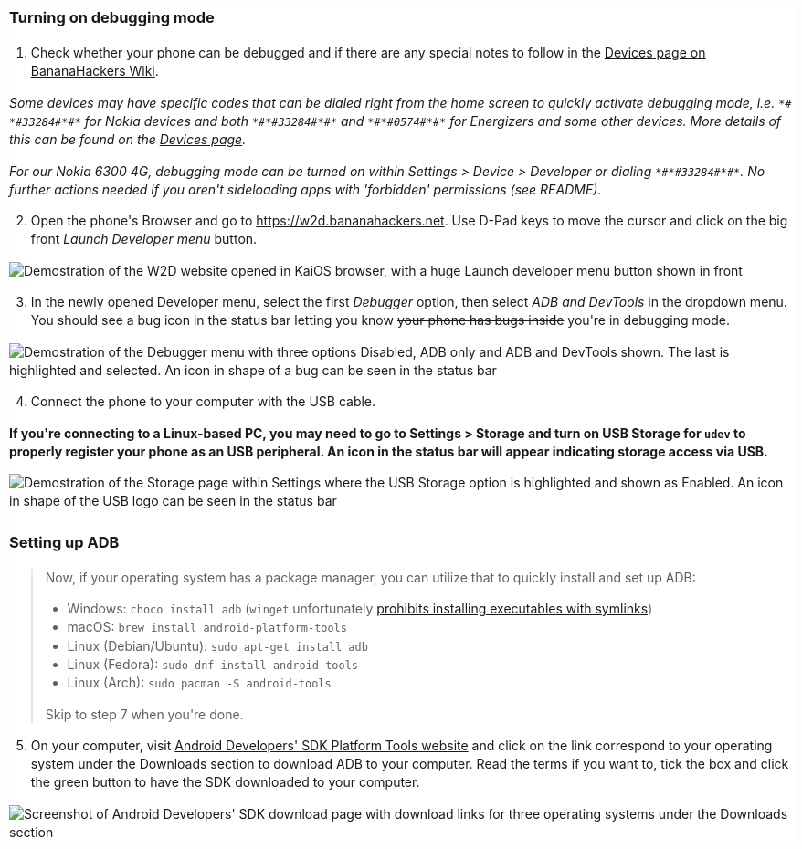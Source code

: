 ### Turning on debugging mode

1. Check whether your phone can be debugged and if there are any special notes to follow in the [Devices page on BananaHackers Wiki](https://wiki.bananahackers.net/devices).

*Some devices may have specific codes that can be dialed right from the home screen to quickly activate debugging mode, i.e. `*#*#33284#*#*` for Nokia devices and both `*#*#33284#*#*` and `*#*#0574#*#*` for Energizers and some other devices. More details of this can be found on the [Devices page](https://wiki.bananahackers.net/devices).*

*For our Nokia 6300 4G, debugging mode can be turned on within *Settings > Device > Developer* or dialing `*#*#33284#*#*`. No further actions needed if you aren't sideloading apps with 'forbidden' permissions (see README).*

2. Open the phone's Browser and go to https://w2d.bananahackers.net. Use D-Pad keys to move the cursor and click on the big front *Launch Developer menu* button.

![Demostration of the W2D website opened in KaiOS browser, with a huge Launch developer menu button shown in front](/development/webide/w2d.jpeg)

3. In the newly opened Developer menu, select the first *Debugger* option, then select *ADB and DevTools* in the dropdown menu. You should see a bug icon in the status bar letting you know ~~your phone has bugs inside~~ you're in debugging mode.

![Demostration of the Debugger menu with three options Disabled, ADB only and ADB and DevTools shown. The last is highlighted and selected. An icon in shape of a bug can be seen in the status bar](/development/webide/developer_menu.jpeg)

4. Connect the phone to your computer with the USB cable.

**If you're connecting to a Linux-based PC, you may need to go to Settings > Storage and turn on USB Storage for `udev` to properly register your phone as an USB peripheral. An icon in the status bar will appear indicating storage access via USB.**

![Demostration of the Storage page within Settings where the USB Storage option is highlighted and shown as Enabled. An icon in shape of the USB logo can be seen in the status bar](/development/webide/usb_storage.jpeg)

### Setting up ADB

> Now, if your operating system has a package manager, you can utilize that to quickly install and set up ADB:
> 
> * Windows: `choco install adb` (`winget` unfortunately [prohibits installing executables with symlinks](https://github.com/microsoft/winget-pkgs/issues/4082))
> * macOS: `brew install android-platform-tools`
> * Linux (Debian/Ubuntu): `sudo apt-get install adb`
> * Linux (Fedora): `sudo dnf install android-tools`
> * Linux (Arch): `sudo pacman -S android-tools`
> 
> Skip to step 7 when you're done.

5. On your computer, visit [Android Developers' SDK Platform Tools website](https://developer.android.com/tools/releases/platform-tools) and click on the link correspond to your operating system under the Downloads section to download ADB to your computer. Read the terms if you want to, tick the box and click the green button to have the SDK downloaded to your computer.

![Screenshot of Android Developers' SDK download page with download links for three operating systems under the Downloads section](/development/webide/sdk_website.png)
